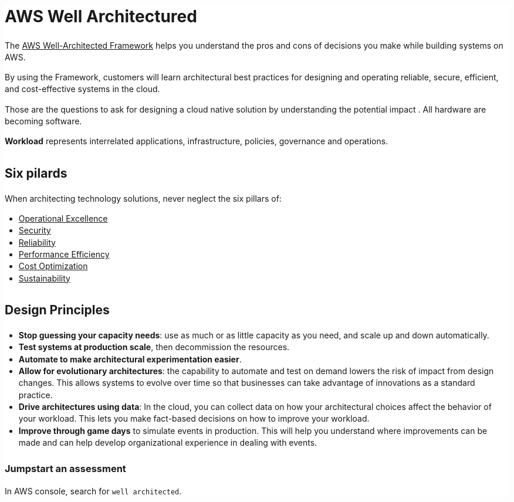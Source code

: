 # AWS Well Architectured

The [AWS Well-Architected Framework](https://docs.aws.amazon.com/wellarchitected/latest/framework/welcome.html) helps you understand the pros and cons of decisions you make while building systems on AWS. 

By using the Framework, customers will learn architectural best practices for designing and operating reliable, secure, efficient, and cost-effective systems in the cloud.

Those are the questions to ask for designing a cloud native solution by understanding the potential impact . All hardware are becoming software.

**Workload** represents interrelated applications, infrastructure, policies, governance and operations. 

## Six pilards

When architecting technology solutions, never neglect the six pillars of:

* [Operational Excellence](#operational-excellence)
* [Security](#security)
* [Reliability](#reliability)
* [Performance Efficiency](#performance-efficiency)
* [Cost Optimization](#cost-optimization)
* [Sustainability](#sustainability)

## Design Principles

* **Stop guessing your capacity needs**: use as much or as little capacity as you need, and scale up and down automatically.
* **Test systems at production scale**, then decommission the resources. 
* **Automate to make architectural experimentation easier**.
* **Allow for evolutionary architectures**: the capability to automate and test on demand lowers the risk of impact from design changes. This allows systems to evolve over time so that businesses can take advantage of innovations as a standard practice.
* **Drive architectures using data**: In the cloud, you can collect data on how your architectural choices affect the behavior of your workload. This lets you make fact-based decisions on how to improve your workload.
* **Improve through game days** to simulate events in production. This will help you understand where improvements can be made and can help develop organizational experience in dealing with events.

### Jumpstart an assessment

In AWS console, search for `well architected`.
